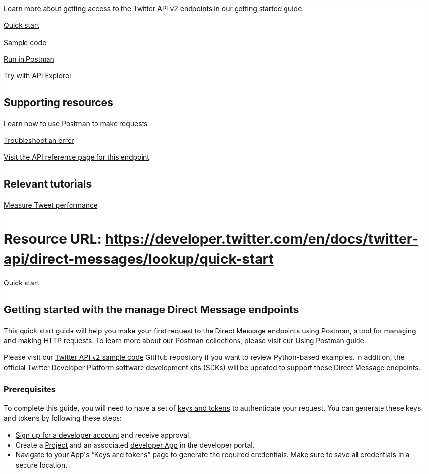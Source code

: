 Learn more about getting access to the Twitter API v2 endpoints in our [getting started guide](https://developer.twitter.com/en/docs/twitter-api/getting-started/getting-access-to-the-twitter-api).

[Quick start](https://developer.twitter.com/en/docs/twitter-api/direct-messages/lookup/quick-start)

[Sample code](https://github.com/twitterdev/Twitter-API-v2-sample-code)

[Run in Postman](https://t.co/twitter-api-postman)

[Try with API Explorer](https://developer.twitter.com/apitools/api?endpoint=/2/tweets&method=get)

Supporting resources
--------------------

[Learn how to use Postman to make requests](https://developer.twitter.com/en/docs/tutorials/postman-getting-started "Learn how to use Postman to make requests")

[Troubleshoot an error](https://developer.twitter.com/en/support/twitter-api "Troubleshoot an error")

[Visit the API reference page for this endpoint](https://developer.twitter.com/en/docs/twitter-api/direct-messages/lookup/api-reference "Visit the API reference page for this endpoint")

Relevant tutorials
------------------

[Measure Tweet performance](https://developer.twitter.com/en/docs/tutorials/measure-tweet-performance "Measure Tweet performance")

# Resource URL: https://developer.twitter.com/en/docs/twitter-api/direct-messages/lookup/quick-start
Quick start

Getting started with the manage Direct Message endpoints
--------------------------------------------------------

This quick start guide will help you make your first request to the Direct Message endpoints using Postman, a tool for managing and making HTTP requests. To learn more about our Postman collections, please visit our [Using Postman](https://developer.twitter.com/en/docs/tools-and-libraries/using-postman) guide.

Please visit our [Twitter API v2 sample code](https://github.com/twitterdev/Twitter-API-v2-sample-code) GitHub repository if you want to review Python-based examples. In addition, the official [Twitter Developer Platform software development kits (SDKs)](https://developer.twitter.com/en/docs/twitter-api/tools-and-libraries/sdks/overview) will be updated to support these Direct Message endpoints.  

### Prerequisites

To complete this guide, you will need to have a set of [keys and tokens](https://developer.twitter.com/en/docs/authentication) to authenticate your request. You can generate these keys and tokens by following these steps:

* [Sign up for a developer account](https://developer.twitter.com/en/apply-for-access) and receive approval.
* Create a [Project](https://developer.twitter.com/en/docs/projects) and an associated [developer App](https://developer.twitter.com/en/docs/apps) in the developer portal.
* Navigate to your App's “Keys and tokens” page to generate the required credentials. Make sure to save all credentials in a secure location.
